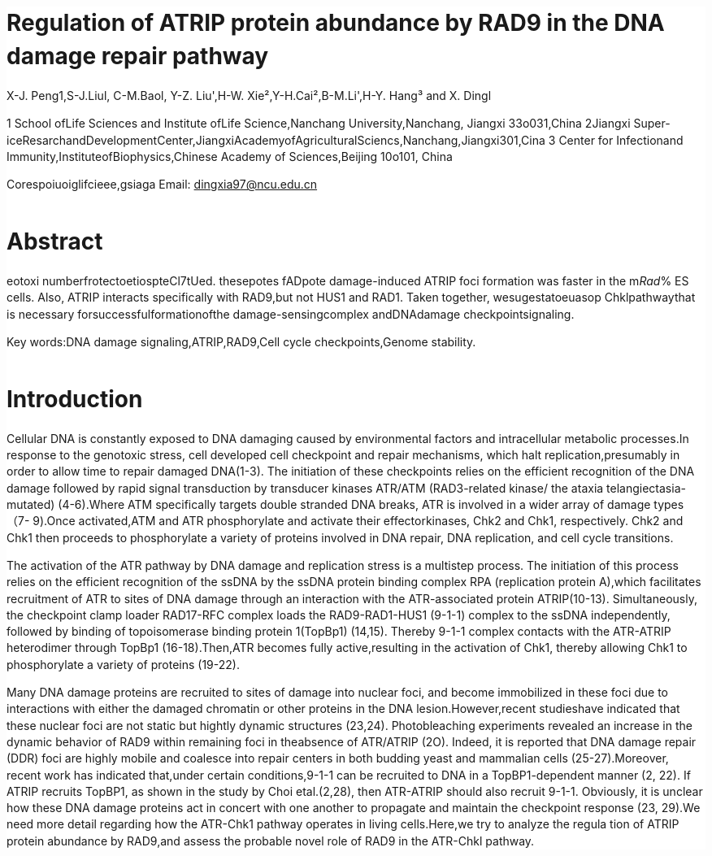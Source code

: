 # Regulation of ATRIP protein abundance by RAD9 in the DNA damage repair pathway

X-J. Peng1,S-J.Liul, C-M.Baol, Y-Z. Liu',H-W. Xie²,Y-H.Cai²,B-M.Li',H-Y. Hang³ and X. Dingl

1 School ofLife Sciences and Institute ofLife Science,Nanchang University,Nanchang, Jiangxi 33o031,China 2Jiangxi Super-iceResarchandDevelopmentCenter,JiangxiAcademyofAgriculturalSciencs,Nanchang,Jiangxi301,Cina 3 Center for Infectionand Immunity,InstituteofBiophysics,Chinese Academy of Sciences,Beijing 10o101, China

Corespoiuoiglifcieee,gsiaga Email: dingxia97@ncu.edu.cn

# Abstract

eotoxi numberfrotectoetiospteCl7tUed. thesepotes fADpote damage-induced ATRIP foci formation was faster in the $\mathrm { m } R a d \%$ ES cells. Also, ATRIP interacts specifically with RAD9,but not HUS1 and RAD1. Taken together, wesugestatoeuasop Chklpathwaythat is necessary forsuccessfulformationofthe damage-sensingcomplex andDNAdamage checkpointsignaling.

Key words:DNA damage signaling,ATRIP,RAD9,Cell cycle checkpoints,Genome stability.

# Introduction

Cellular DNA is constantly exposed to DNA damaging caused by environmental factors and intracellular metabolic processes.In response to the genotoxic stress, cell developed cell checkpoint and repair mechanisms, which halt replication,presumably in order to allow time to repair damaged DNA(1-3). The initiation of these checkpoints relies on the efficient recognition of the DNA damage followed by rapid signal transduction by transducer kinases ATR/ATM (RAD3-related kinase/ the ataxia telangiectasia-mutated) (4-6).Where ATM specifically targets double stranded DNA breaks, ATR is involved in a wider array of damage types（7- 9).Once activated,ATM and ATR phosphorylate and activate their effectorkinases, Chk2 and Chk1, respectively. Chk2 and Chk1 then proceeds to phosphorylate a variety of proteins involved in DNA repair, DNA replication, and cell cycle transitions.

The activation of the ATR pathway by DNA damage and replication stress is a multistep process. The initiation of this process relies on the efficient recognition of the ssDNA by the ssDNA protein binding complex RPA (replication protein A),which facilitates recruitment of ATR to sites of DNA damage through an interaction with the ATR-associated protein ATRIP(10-13). Simultaneously, the checkpoint clamp loader RAD17-RFC complex loads the RAD9-RAD1-HUS1 (9-1-1) complex to the ssDNA independently, followed by binding of topoisomerase binding protein 1(TopBp1) (14,15). Thereby 9-1-1 complex contacts with the ATR-ATRIP heterodimer through TopBp1 (16-18).Then,ATR becomes fully active,resulting in the activation of Chk1, thereby allowing Chk1 to phosphorylate a variety of proteins (19-22).

Many DNA damage proteins are recruited to sites of damage into nuclear foci, and become immobilized in these foci due to interactions with either the damaged chromatin or other proteins in the DNA lesion.However,recent studieshave indicated that these nuclear foci are not static but hightly dynamic structures (23,24). Photobleaching experiments revealed an increase in the dynamic behavior of RAD9 within remaining foci in theabsence of ATR/ATRIP (2O). Indeed, it is reported that DNA damage repair (DDR) foci are highly mobile and coalesce into repair centers in both budding yeast and mammalian cells (25-27).Moreover, recent work has indicated that,under certain conditions,9-1-1 can be recruited to DNA in a TopBP1-dependent manner (2, 22). If ATRIP recruits TopBP1, as shown in the study by Choi etal.(2,28), then ATR-ATRIP should also recruit 9-1-1. Obviously, it is unclear how these DNA damage proteins act in concert with one another to propagate and maintain the checkpoint response (23, 29).We need more detail regarding how the ATR-Chk1 pathway operates in living cells.Here,we try to analyze the regula tion of ATRIP protein abundance by RAD9,and assess the probable novel role of RAD9 in the ATR-Chkl pathway.
